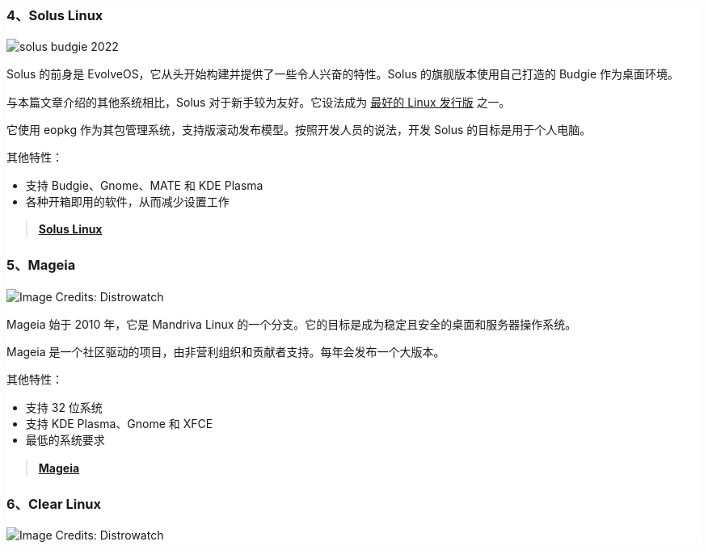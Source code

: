 
### 4、Solus Linux


![solus budgie 2022](/Asserts/Images//attachment/album/202211/14/095526da5o5tjsgpe276ps.jpg)


Solus 的前身是 EvolveOS，它从头开始构建并提供了一些令人兴奋的特性。Solus 的旗舰版本使用自己打造的 Budgie 作为桌面环境。


与本篇文章介绍的其他系统相比，Solus 对于新手较为友好。它设法成为 [最好的 Linux 发行版](https://itsfoss.com/best-linux-distributions/) 之一。


它使用 eopkg 作为其包管理系统，支持版滚动发布模型。按照开发人员的说法，开发 Solus 的目标是用于个人电脑。


其他特性：


* 支持 Budgie、Gnome、MATE 和 KDE Plasma
* 各种开箱即用的软件，从而减少设置工作



> 
> **[Solus Linux](https://getsol.us/home/)**
> 
> 
> 


### 5、Mageia


![Image Credits: Distrowatch](/Asserts/Images//attachment/album/202211/14/095527n9dvvzhpjmlfcdhd.jpg)


Mageia 始于 2010 年，它是 Mandriva Linux 的一个分支。它的目标是成为稳定且安全的桌面和服务器操作系统。


Mageia 是一个社区驱动的项目，由非营利组织和贡献者支持。每年会发布一个大版本。


其他特性：


* 支持 32 位系统
* 支持 KDE Plasma、Gnome 和 XFCE
* 最低的系统要求



> 
> **[Mageia](https://www.mageia.org/en/)**
> 
> 
> 


### 6、Clear Linux


![Image Credits: Distrowatch](/Asserts/Images//attachment/album/202211/14/095528jxztketkkskkef2k.png)
